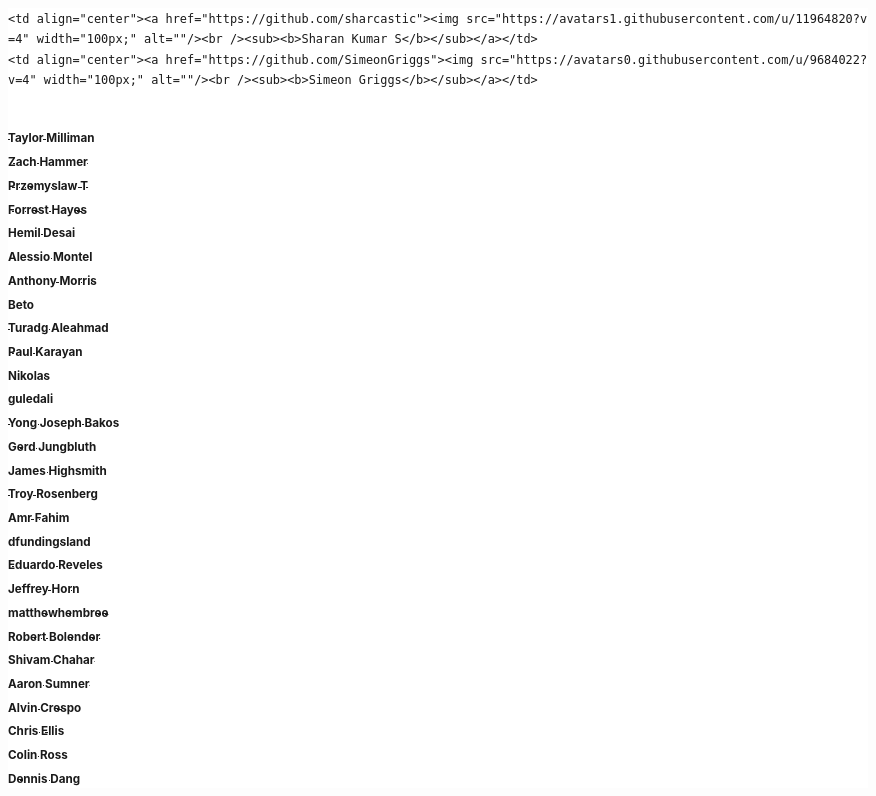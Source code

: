     <td align="center"><a href="https://github.com/sharcastic"><img src="https://avatars1.githubusercontent.com/u/11964820?v=4" width="100px;" alt=""/><br /><sub><b>Sharan Kumar S</b></sub></a></td>
    <td align="center"><a href="https://github.com/SimeonGriggs"><img src="https://avatars0.githubusercontent.com/u/9684022?v=4" width="100px;" alt=""/><br /><sub><b>Simeon Griggs</b></sub></a></td>
  </tr>
  <tr>
    <td align="center"><a href="http://taylormilliman.me/"><img src="https://avatars3.githubusercontent.com/u/15217013?v=4" width="100px;" alt=""/><br /><sub><b>Taylor Milliman</b></sub></a></td>
    <td align="center"><a href="https://github.com/zhammer"><img src="https://avatars0.githubusercontent.com/u/6956487?v=4" width="100px;" alt=""/><br /><sub><b>Zach Hammer</b></sub></a></td>
    <td align="center"><a href="https://github.com/biphobe"><img src="https://avatars2.githubusercontent.com/u/1573875?v=4" width="100px;" alt=""/><br /><sub><b>Przemyslaw T</b></sub></a></td>
    <td align="center"><a href="https://github.com/forresthayes"><img src="https://avatars0.githubusercontent.com/u/44448047?v=4" width="100px;" alt=""/><br /><sub><b>Forrest Hayes</b></sub></a></td>
    <td align="center"><a href="https://hd10.dev/"><img src="https://avatars2.githubusercontent.com/u/8195444?v=4" width="100px;" alt=""/><br /><sub><b>Hemil Desai</b></sub></a></td>
  </tr>
  <tr>
    <td align="center"><a href="https://github.com/MontelAle"><img src="https://avatars0.githubusercontent.com/u/38809793?v=4" width="100px;" alt=""/><br /><sub><b>Alessio Montel</b></sub></a></td>
    <td align="center"><a href="https://anthonymorris.dev/"><img src="https://avatars2.githubusercontent.com/u/16005567?v=4" width="100px;" alt=""/><br /><sub><b>Anthony Morris</b></sub></a></td>
    <td align="center"><a href="https://betocmn.com/"><img src="https://avatars3.githubusercontent.com/u/1548368?v=4" width="100px;" alt=""/><br /><sub><b>Beto</b></sub></a></td>
    <td align="center"><a href="http://turadg.aleahmad.net/"><img src="https://avatars1.githubusercontent.com/u/21505?v=4" width="100px;" alt=""/><br /><sub><b>Turadg Aleahmad</b></sub></a></td>
    <td align="center"><a href="http://www.paulkarayan.com/"><img src="https://avatars3.githubusercontent.com/u/1227327?v=4" width="100px;" alt=""/><br /><sub><b>Paul Karayan</b></sub></a></td>
  </tr>
  <tr>
    <td align="center"><a href="https://twitter.com/nikolasburk"><img src="https://avatars1.githubusercontent.com/u/4058327?v=4" width="100px;" alt=""/><br /><sub><b>Nikolas</b></sub></a></td>
    <td align="center"><a href="https://github.com/guledali"><img src="https://avatars1.githubusercontent.com/u/20647282?v=4" width="100px;" alt=""/><br /><sub><b>guledali</b></sub></a></td>
    <td align="center"><a href="https://yongbakos.com/"><img src="https://avatars2.githubusercontent.com/u/5502?v=4" width="100px;" alt=""/><br /><sub><b>Yong Joseph Bakos</b></sub></a></td>
    <td align="center"><a href="http://www.engawa.de/"><img src="https://avatars0.githubusercontent.com/u/3391068?v=4" width="100px;" alt=""/><br /><sub><b>Gerd Jungbluth</b></sub></a></td>
    <td align="center"><a href="https://github.com/JamesHighsmith"><img src="https://avatars1.githubusercontent.com/u/2617706?v=4" width="100px;" alt=""/><br /><sub><b>James Highsmith</b></sub></a></td>
  </tr>
  <tr>
    <td align="center"><a href="http://tmr08c.github.io/"><img src="https://avatars1.githubusercontent.com/u/691365?v=4" width="100px;" alt=""/><br /><sub><b>Troy Rosenberg</b></sub></a></td>
    <td align="center"><a href="http://amrrkf.wordpress.com/"><img src="https://avatars3.githubusercontent.com/u/8496156?v=4" width="100px;" alt=""/><br /><sub><b>Amr Fahim</b></sub></a></td>
    <td align="center"><a href="https://github.com/dfundingsland"><img src="https://avatars3.githubusercontent.com/u/10798234?v=4" width="100px;" alt=""/><br /><sub><b>dfundingsland</b></sub></a></td>
    <td align="center"><a href="https://www.osiux.ws/"><img src="https://avatars2.githubusercontent.com/u/204463?v=4" width="100px;" alt=""/><br /><sub><b>Eduardo Reveles</b></sub></a></td>
    <td align="center"><a href="https://archive.org/download/cv_20200213"><img src="https://avatars2.githubusercontent.com/u/388761?v=4" width="100px;" alt=""/><br /><sub><b>Jeffrey Horn</b></sub></a></td>
  </tr>
  <tr>
    <td align="center"><a href="https://github.com/matthewhembree"><img src="https://avatars2.githubusercontent.com/u/47449406?v=4" width="100px;" alt=""/><br /><sub><b>matthewhembree</b></sub></a></td>
    <td align="center"><a href="https://robertbolender.com/"><img src="https://avatars2.githubusercontent.com/u/3677807?v=4" width="100px;" alt=""/><br /><sub><b>Robert Bolender</b></sub></a></td>
    <td align="center"><a href="https://github.com/shivamsinghchahar"><img src="https://avatars0.githubusercontent.com/u/16636757?v=4" width="100px;" alt=""/><br /><sub><b>Shivam Chahar</b></sub></a></td>
    <td align="center"><a href="https://www.aaronsumner.com/"><img src="https://avatars1.githubusercontent.com/u/53491?v=4" width="100px;" alt=""/><br /><sub><b>Aaron Sumner</b></sub></a></td>
    <td align="center"><a href="http://alvincrespo.com/"><img src="https://avatars0.githubusercontent.com/u/151311?v=4" width="100px;" alt=""/><br /><sub><b>Alvin Crespo</b></sub></a></td>
  </tr>
  <tr>
    <td align="center"><a href="https://github.com/csellis"><img src="https://avatars1.githubusercontent.com/u/814405?v=4" width="100px;" alt=""/><br /><sub><b>Chris Ellis</b></sub></a></td>
    <td align="center"><a href="https://colinscape.com/"><img src="https://avatars3.githubusercontent.com/u/1083708?v=4" width="100px;" alt=""/><br /><sub><b>Colin Ross</b></sub></a></td>
    <td align="center"><a href="https://dangdennis.com/"><img src="https://avatars3.githubusercontent.com/u/22418429?v=4" width="100px;" alt=""/><br /><sub><b>Dennis Dang</b></sub></a></td>